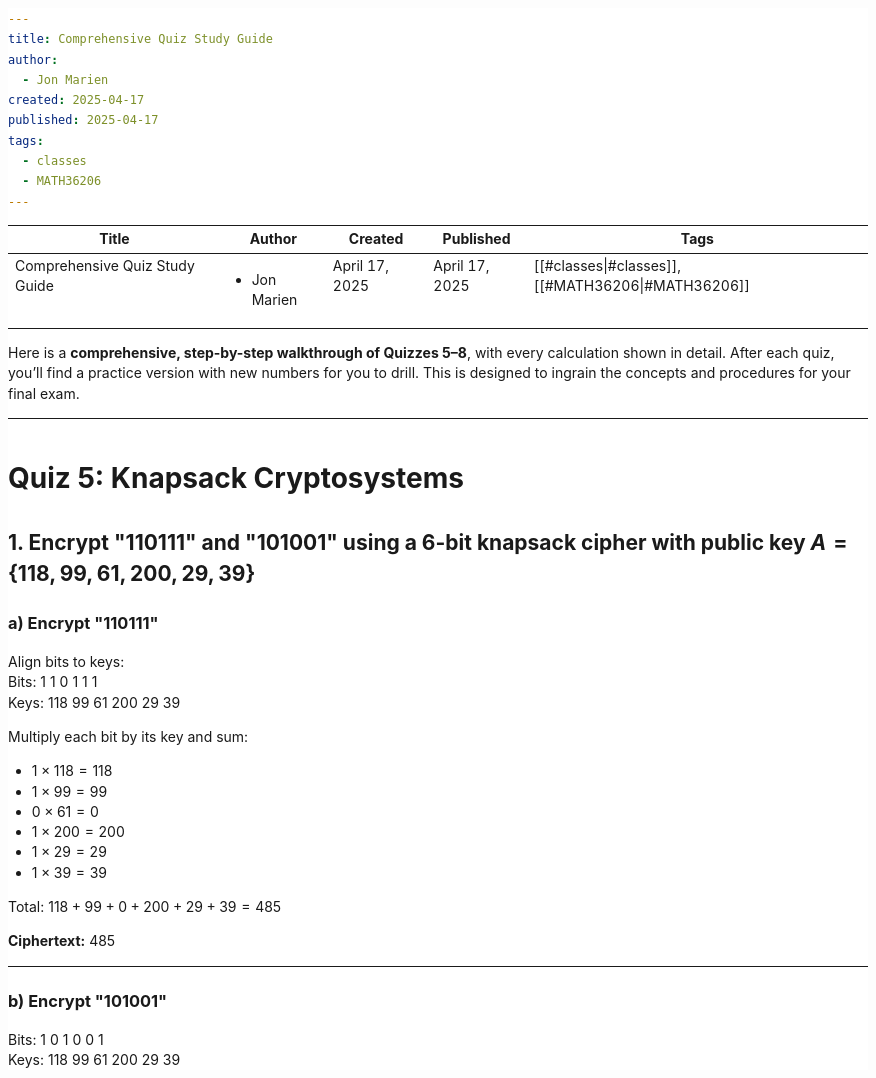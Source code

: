 ```yaml
---
title: Comprehensive Quiz Study Guide
author:
  - Jon Marien
created: 2025-04-17
published: 2025-04-17
tags:
  - classes
  - MATH36206
---
```


| Title                          | Author                       | Created        | Published      | Tags                                               |
| ------------------------------ | ---------------------------- | -------------- | -------------- | -------------------------------------------------- |
| Comprehensive Quiz Study Guide | <ul><li>Jon Marien</li></ul> | April 17, 2025 | April 17, 2025 | [[#classes\|#classes]], [[#MATH36206\|#MATH36206]] |

Here is a **comprehensive, step-by-step walkthrough of Quizzes 5–8**, with every calculation shown in detail. After each quiz, you’ll find a practice version with new numbers for you to drill. This is designed to ingrain the concepts and procedures for your final exam.

---

# **Quiz 5: Knapsack Cryptosystems**

## 1. Encrypt "110111" and "101001" using a 6-bit knapsack cipher with public key $A = \{118, 99, 61, 200, 29, 39\}$

### a) Encrypt "110111"

Align bits to keys:  
Bits: 1 1 0 1 1 1  
Keys: 118 99 61 200 29 39

Multiply each bit by its key and sum:
- $1 \times 118 = 118$
- $1 \times 99 = 99$
- $0 \times 61 = 0$
- $1 \times 200 = 200$
- $1 \times 29 = 29$
- $1 \times 39 = 39$

Total: $118 + 99 + 0 + 200 + 29 + 39 = 485$

**Ciphertext:** $485$

---

### b) Encrypt "101001"

Bits: 1 0 1 0 0 1  
Keys: 118 99 61 200 29 39
